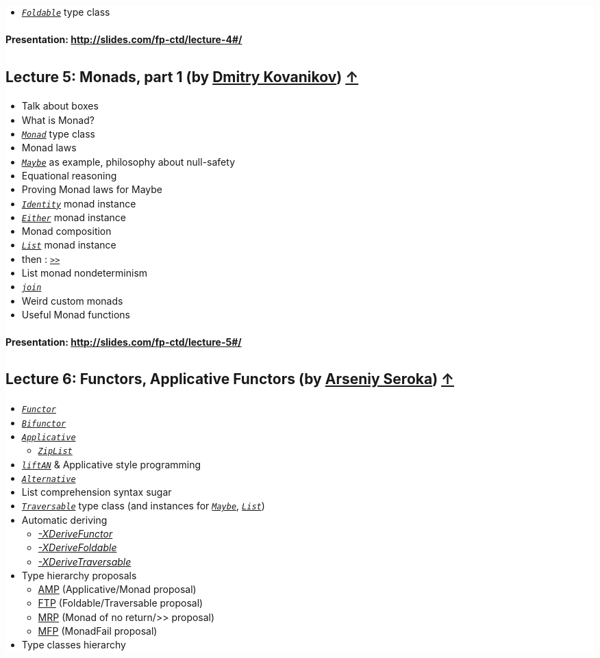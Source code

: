 + [_`Foldable`_](http://hackage.haskell.org/package/base/docs/Data-Foldable.html#t:Foldable) type class

#### Presentation: http://slides.com/fp-ctd/lecture-4#/

## Lecture 5: Monads, part 1 (by [Dmitry Kovanikov](https://github.com/ChShersh "ChShersh's GitHub")) [↑](https://github.com/jagajaga/FP-Course-ITMO#course-plan)
+ Talk about boxes
+ What is Monad?
+ [_`Monad`_](http://hackage.haskell.org/package/base/docs/Prelude.html#t:Monad) type class
+ Monad laws
+ [_`Maybe`_](http://hackage.haskell.org/package/base/docs/Prelude.html#t:Maybe) as example, philosophy about null-safety
+ Equational reasoning
+ Proving Monad laws for Maybe
+ [_`Identity`_](http://hackage.haskell.org/package/base/docs/Data-Functor-Identity.html#t:Identity) monad instance
+ [_`Either`_](http://hackage.haskell.org/package/base/docs/Data-Either.html#t:Either) monad instance
+ Monad composition
+ [_`List`_](http://hackage.haskell.org/package/mtl/docs/Control-Monad-List.html#t:ListT) monad instance
+ then : [_`>>`_](http://hackage.haskell.org/package/base/docs/Prelude.html#v:-62--62-)
+ List monad nondeterminism
+ [_`join`_](http://hackage.haskell.org/package/base/docs/Control-Monad.html#v:join)
+ Weird custom monads
+ Useful Monad functions

#### Presentation: http://slides.com/fp-ctd/lecture-5#/

## Lecture 6: Functors, Applicative Functors (by [Arseniy Seroka](https://github.com/jagajaga "jagajaga's GitHub")) [↑](https://github.com/jagajaga/FP-Course-ITMO#course-plan)
+ [_`Functor`_](http://hackage.haskell.org/package/base/docs/Prelude.html#t:Functor)
+ [_`Bifunctor`_](http://hackage.haskell.org/package/base/docs/Data-Bifunctor.html#t:Bifunctor)
+ [_`Applicative`_](http://hackage.haskell.org/package/base/docs/Control-Applicative.html#t:Applicative)
  * [_`ZipList`_](http://hackage.haskell.org/package/base/docs/Control-Applicative.html#t:ZipList)
+ [_`liftAN`_](http://hackage.haskell.org/package/base/docs/Control-Applicative.html#v:liftA) & Applicative style programming
+ [_`Alternative`_](http://hackage.haskell.org/package/base/docs/Control-Applicative.html#t:Alternative)
+ List comprehension syntax sugar
+ [_`Traversable`_](http://hackage.haskell.org/package/base/docs/Data-Traversable.html#t:Traversable) type class (and instances for [_`Maybe`_](http://hackage.haskell.org/package/base/docs/Prelude.html#t:Maybe), [_`List`_](http://hackage.haskell.org/package/mtl/docs/Control-Monad-List.html#t:ListT))
+ Automatic deriving
  * [_-XDeriveFunctor_](https://downloads.haskell.org/~ghc/latest/docs/html/users_guide/glasgow_exts.html#deriving-functor-instances)
  * [_-XDeriveFoldable_](https://downloads.haskell.org/~ghc/latest/docs/html/users_guide/glasgow_exts.html#deriving-foldable-instances)
  * [_-XDeriveTraversable_](https://downloads.haskell.org/~ghc/latest/docs/html/users_guide/glasgow_exts.html#deriving-traversable-instances)
+ Type hierarchy proposals
  * [AMP](https://ghc.haskell.org/trac/ghc/ticket/8004) (Applicative/Monad proposal)
  * [FTP](https://ghc.haskell.org/trac/ghc/wiki/Prelude710/FTP) (Foldable/Traversable proposal)
  * [MRP](https://ghc.haskell.org/trac/ghc/wiki/Proposal/MonadOfNoReturn) (Monad of no return/>> proposal)
  * [MFP](https://prime.haskell.org/wiki/Libraries/Proposals/MonadFail) (MonadFail proposal)
+ Type classes hierarchy
